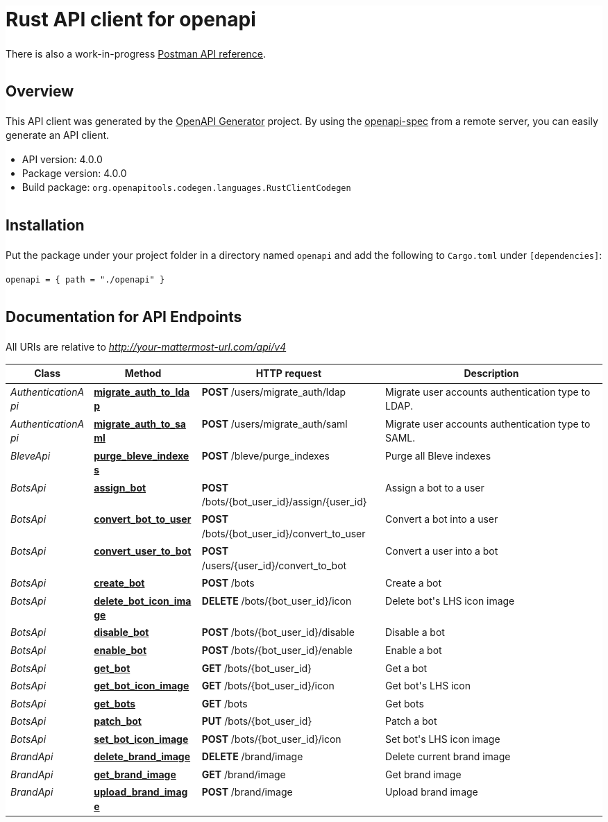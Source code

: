 # Rust API client for openapi

There is also a work-in-progress [Postman API reference](https://documenter.getpostman.com/view/4508214/RW8FERUn).



## Overview

This API client was generated by the [OpenAPI Generator](https://openapi-generator.tech) project.  By using the [openapi-spec](https://openapis.org) from a remote server, you can easily generate an API client.

- API version: 4.0.0
- Package version: 4.0.0
- Build package: `org.openapitools.codegen.languages.RustClientCodegen`

## Installation

Put the package under your project folder in a directory named `openapi` and add the following to `Cargo.toml` under `[dependencies]`:

```
openapi = { path = "./openapi" }
```

## Documentation for API Endpoints

All URIs are relative to *http://your-mattermost-url.com/api/v4*

Class | Method | HTTP request | Description
------------ | ------------- | ------------- | -------------
*AuthenticationApi* | [**migrate_auth_to_ldap**](docs/AuthenticationApi.md#migrate_auth_to_ldap) | **POST** /users/migrate_auth/ldap | Migrate user accounts authentication type to LDAP.
*AuthenticationApi* | [**migrate_auth_to_saml**](docs/AuthenticationApi.md#migrate_auth_to_saml) | **POST** /users/migrate_auth/saml | Migrate user accounts authentication type to SAML.
*BleveApi* | [**purge_bleve_indexes**](docs/BleveApi.md#purge_bleve_indexes) | **POST** /bleve/purge_indexes | Purge all Bleve indexes
*BotsApi* | [**assign_bot**](docs/BotsApi.md#assign_bot) | **POST** /bots/{bot_user_id}/assign/{user_id} | Assign a bot to a user
*BotsApi* | [**convert_bot_to_user**](docs/BotsApi.md#convert_bot_to_user) | **POST** /bots/{bot_user_id}/convert_to_user | Convert a bot into a user
*BotsApi* | [**convert_user_to_bot**](docs/BotsApi.md#convert_user_to_bot) | **POST** /users/{user_id}/convert_to_bot | Convert a user into a bot
*BotsApi* | [**create_bot**](docs/BotsApi.md#create_bot) | **POST** /bots | Create a bot
*BotsApi* | [**delete_bot_icon_image**](docs/BotsApi.md#delete_bot_icon_image) | **DELETE** /bots/{bot_user_id}/icon | Delete bot's LHS icon image
*BotsApi* | [**disable_bot**](docs/BotsApi.md#disable_bot) | **POST** /bots/{bot_user_id}/disable | Disable a bot
*BotsApi* | [**enable_bot**](docs/BotsApi.md#enable_bot) | **POST** /bots/{bot_user_id}/enable | Enable a bot
*BotsApi* | [**get_bot**](docs/BotsApi.md#get_bot) | **GET** /bots/{bot_user_id} | Get a bot
*BotsApi* | [**get_bot_icon_image**](docs/BotsApi.md#get_bot_icon_image) | **GET** /bots/{bot_user_id}/icon | Get bot's LHS icon
*BotsApi* | [**get_bots**](docs/BotsApi.md#get_bots) | **GET** /bots | Get bots
*BotsApi* | [**patch_bot**](docs/BotsApi.md#patch_bot) | **PUT** /bots/{bot_user_id} | Patch a bot
*BotsApi* | [**set_bot_icon_image**](docs/BotsApi.md#set_bot_icon_image) | **POST** /bots/{bot_user_id}/icon | Set bot's LHS icon image
*BrandApi* | [**delete_brand_image**](docs/BrandApi.md#delete_brand_image) | **DELETE** /brand/image | Delete current brand image
*BrandApi* | [**get_brand_image**](docs/BrandApi.md#get_brand_image) | **GET** /brand/image | Get brand image
*BrandApi* | [**upload_brand_image**](docs/BrandApi.md#upload_brand_image) | **POST** /brand/image | Upload brand image